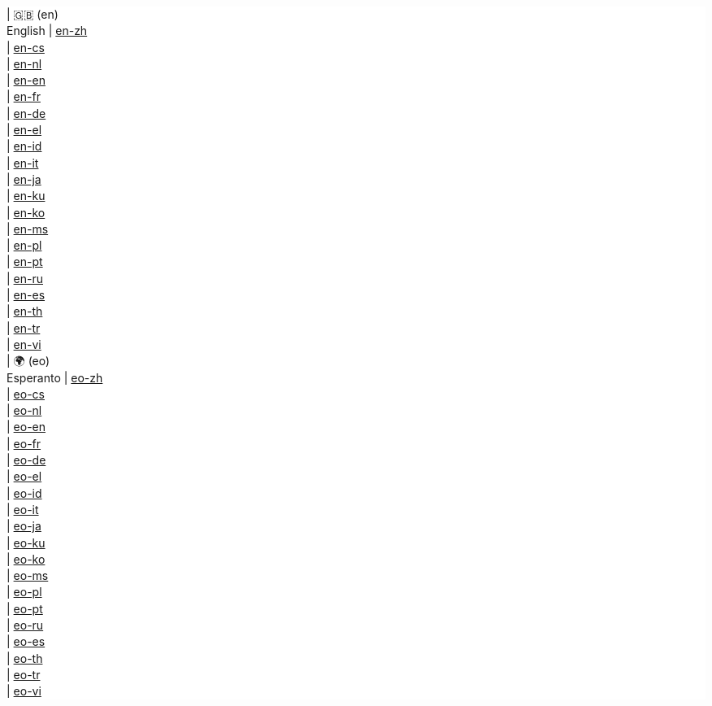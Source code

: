 | 🇬🇧 (en) </br> English  |  [en-zh](https://github.com/Ajatt-Tools/kaikki-to-rikaitan/releases/download/v25.10.12_zh/kty-en-zh.zip) </br> |  [en-cs](https://github.com/Ajatt-Tools/kaikki-to-rikaitan/releases/download/v25.10.12_cs/kty-en-cs.zip) </br> |  [en-nl](https://github.com/Ajatt-Tools/kaikki-to-rikaitan/releases/download/v25.10.12_nl/kty-en-nl.zip) </br> |  [en-en](https://github.com/Ajatt-Tools/kaikki-to-rikaitan/releases/download/v25.10.12_en/kty-en-en.zip) </br> |  [en-fr](https://github.com/Ajatt-Tools/kaikki-to-rikaitan/releases/download/v25.10.12_fr/kty-en-fr.zip) </br> |  [en-de](https://github.com/Ajatt-Tools/kaikki-to-rikaitan/releases/download/v25.10.12_de/kty-en-de.zip) </br> |  [en-el](https://github.com/Ajatt-Tools/kaikki-to-rikaitan/releases/download/v25.10.12_el/kty-en-el.zip) </br> |  [en-id](https://github.com/Ajatt-Tools/kaikki-to-rikaitan/releases/download/v25.10.12_id/kty-en-id.zip) </br> |  [en-it](https://github.com/Ajatt-Tools/kaikki-to-rikaitan/releases/download/v25.10.12_it/kty-en-it.zip) </br> |  [en-ja](https://github.com/Ajatt-Tools/kaikki-to-rikaitan/releases/download/v25.10.12_ja/kty-en-ja.zip) </br> |  [en-ku](https://github.com/Ajatt-Tools/kaikki-to-rikaitan/releases/download/v25.10.12_ku/kty-en-ku.zip) </br> |  [en-ko](https://github.com/Ajatt-Tools/kaikki-to-rikaitan/releases/download/v25.10.12_ko/kty-en-ko.zip) </br> |  [en-ms](https://github.com/Ajatt-Tools/kaikki-to-rikaitan/releases/download/v25.10.12_ms/kty-en-ms.zip) </br> |  [en-pl](https://github.com/Ajatt-Tools/kaikki-to-rikaitan/releases/download/v25.10.12_pl/kty-en-pl.zip) </br> |  [en-pt](https://github.com/Ajatt-Tools/kaikki-to-rikaitan/releases/download/v25.10.12_pt/kty-en-pt.zip) </br> |  [en-ru](https://github.com/Ajatt-Tools/kaikki-to-rikaitan/releases/download/v25.10.12_ru/kty-en-ru.zip) </br> |  [en-es](https://github.com/Ajatt-Tools/kaikki-to-rikaitan/releases/download/v25.10.12_es/kty-en-es.zip) </br> |  [en-th](https://github.com/Ajatt-Tools/kaikki-to-rikaitan/releases/download/v25.10.12_th/kty-en-th.zip) </br> |  [en-tr](https://github.com/Ajatt-Tools/kaikki-to-rikaitan/releases/download/v25.10.12_tr/kty-en-tr.zip) </br> |  [en-vi](https://github.com/Ajatt-Tools/kaikki-to-rikaitan/releases/download/v25.10.12_vi/kty-en-vi.zip) </br>
| 🌍 (eo) </br> Esperanto  |  [eo-zh](https://github.com/Ajatt-Tools/kaikki-to-rikaitan/releases/download/v25.10.12_zh/kty-eo-zh.zip) </br> |  [eo-cs](https://github.com/Ajatt-Tools/kaikki-to-rikaitan/releases/download/v25.10.12_cs/kty-eo-cs.zip) </br> |  [eo-nl](https://github.com/Ajatt-Tools/kaikki-to-rikaitan/releases/download/v25.10.12_nl/kty-eo-nl.zip) </br> |  [eo-en](https://github.com/Ajatt-Tools/kaikki-to-rikaitan/releases/download/v25.10.12_en/kty-eo-en.zip) </br> |  [eo-fr](https://github.com/Ajatt-Tools/kaikki-to-rikaitan/releases/download/v25.10.12_fr/kty-eo-fr.zip) </br> |  [eo-de](https://github.com/Ajatt-Tools/kaikki-to-rikaitan/releases/download/v25.10.12_de/kty-eo-de.zip) </br> |  [eo-el](https://github.com/Ajatt-Tools/kaikki-to-rikaitan/releases/download/v25.10.12_el/kty-eo-el.zip) </br> |  [eo-id](https://github.com/Ajatt-Tools/kaikki-to-rikaitan/releases/download/v25.10.12_id/kty-eo-id.zip) </br> |  [eo-it](https://github.com/Ajatt-Tools/kaikki-to-rikaitan/releases/download/v25.10.12_it/kty-eo-it.zip) </br> |  [eo-ja](https://github.com/Ajatt-Tools/kaikki-to-rikaitan/releases/download/v25.10.12_ja/kty-eo-ja.zip) </br> |  [eo-ku](https://github.com/Ajatt-Tools/kaikki-to-rikaitan/releases/download/v25.10.12_ku/kty-eo-ku.zip) </br> |  [eo-ko](https://github.com/Ajatt-Tools/kaikki-to-rikaitan/releases/download/v25.10.12_ko/kty-eo-ko.zip) </br> |  [eo-ms](https://github.com/Ajatt-Tools/kaikki-to-rikaitan/releases/download/v25.10.12_ms/kty-eo-ms.zip) </br> |  [eo-pl](https://github.com/Ajatt-Tools/kaikki-to-rikaitan/releases/download/v25.10.12_pl/kty-eo-pl.zip) </br> |  [eo-pt](https://github.com/Ajatt-Tools/kaikki-to-rikaitan/releases/download/v25.10.12_pt/kty-eo-pt.zip) </br> |  [eo-ru](https://github.com/Ajatt-Tools/kaikki-to-rikaitan/releases/download/v25.10.12_ru/kty-eo-ru.zip) </br> |  [eo-es](https://github.com/Ajatt-Tools/kaikki-to-rikaitan/releases/download/v25.10.12_es/kty-eo-es.zip) </br> |  [eo-th](https://github.com/Ajatt-Tools/kaikki-to-rikaitan/releases/download/v25.10.12_th/kty-eo-th.zip) </br> |  [eo-tr](https://github.com/Ajatt-Tools/kaikki-to-rikaitan/releases/download/v25.10.12_tr/kty-eo-tr.zip) </br> |  [eo-vi](https://github.com/Ajatt-Tools/kaikki-to-rikaitan/releases/download/v25.10.12_vi/kty-eo-vi.zip) </br>
